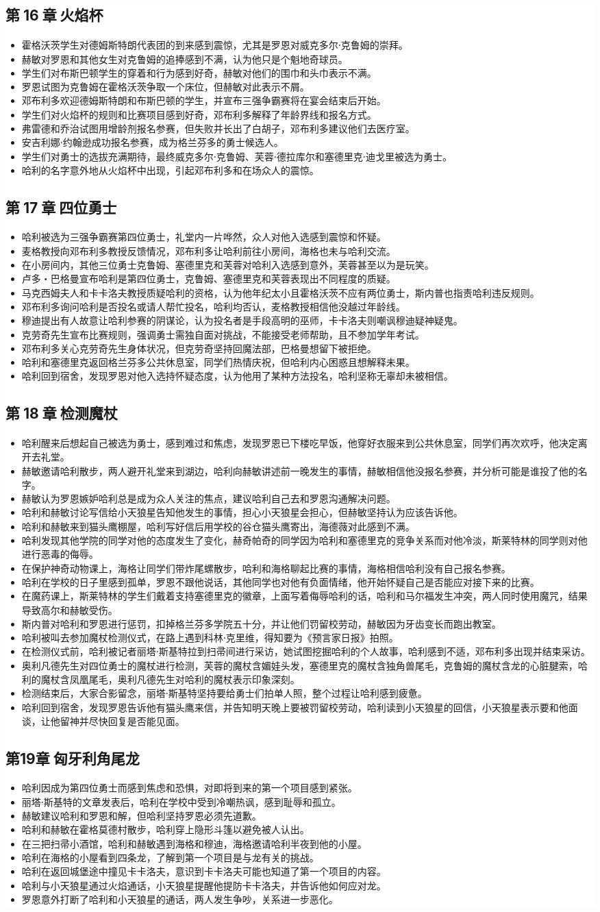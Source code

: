 ## 第 16 章 火焰杯

- 霍格沃茨学生对德姆斯特朗代表团的到来感到震惊，尤其是罗恩对威克多尔·克鲁姆的崇拜。
- 赫敏对罗恩和其他女生对克鲁姆的追捧感到不满，认为他只是个魁地奇球员。
- 学生们对布斯巴顿学生的穿着和行为感到好奇，赫敏对他们的围巾和头巾表示不满。
- 罗恩试图为克鲁姆在霍格沃茨争取一个床位，但赫敏对此表示不屑。
- 邓布利多欢迎德姆斯特朗和布斯巴顿的学生，并宣布三强争霸赛将在宴会结束后开始。
- 学生们对火焰杯的规则和比赛项目感到好奇，邓布利多解释了年龄界线和报名方式。
- 弗雷德和乔治试图用增龄剂报名参赛，但失败并长出了白胡子，邓布利多建议他们去医疗室。
- 安吉利娜·约翰逊成功报名参赛，成为格兰芬多的勇士候选人。
- 学生们对勇士的选拔充满期待，最终威克多尔·克鲁姆、芙蓉·德拉库尔和塞德里克·迪戈里被选为勇士。
- 哈利的名字意外地从火焰杯中出现，引起邓布利多和在场众人的震惊。

## 第 17 章 四位勇士

- 哈利被选为三强争霸赛第四位勇士，礼堂内一片哗然，众人对他入选感到震惊和怀疑。
- 麦格教授向邓布利多教授反馈情况，邓布利多让哈利前往小房间，海格也未与哈利交流。
- 在小房间内，其他三位勇士克鲁姆、塞德里克和芙蓉对哈利入选感到意外，芙蓉甚至以为是玩笑。
- 卢多・巴格曼宣布哈利是第四位勇士，克鲁姆、塞德里克和芙蓉表现出不同程度的质疑。
- 马克西姆夫人和卡卡洛夫教授质疑哈利的资格，认为他年纪太小且霍格沃茨不应有两位勇士，斯内普也指责哈利违反规则。
- 邓布利多询问哈利是否投名或请人帮忙投名，哈利均否认，麦格教授相信他没越过年龄线。
- 穆迪提出有人故意让哈利参赛的阴谋论，认为投名者是手段高明的巫师，卡卡洛夫则嘲讽穆迪疑神疑鬼。
- 克劳奇先生宣布比赛规则，强调勇士需独自面对挑战，不能接受老师帮助，且不参加学年考试。
- 邓布利多关心克劳奇先生身体状况，但克劳奇坚持回魔法部，巴格曼想留下被拒绝。
- 哈利和塞德里克返回格兰芬多公共休息室，同学们热情庆祝，但哈利内心困惑且想解释未果。
- 哈利回到宿舍，发现罗恩对他入选持怀疑态度，认为他用了某种方法投名，哈利坚称无辜却未被相信。

## 第 18 章 检测魔杖

- 哈利醒来后想起自己被选为勇士，感到难过和焦虑，发现罗恩已下楼吃早饭，他穿好衣服来到公共休息室，同学们再次欢呼，他决定离开去礼堂。
- 赫敏邀请哈利散步，两人避开礼堂来到湖边，哈利向赫敏讲述前一晚发生的事情，赫敏相信他没报名参赛，并分析可能是谁投了他的名字。
- 赫敏认为罗恩嫉妒哈利总是成为众人关注的焦点，建议哈利自己去和罗恩沟通解决问题。
- 哈利和赫敏讨论写信给小天狼星告知他发生的事情，担心小天狼星会担心，但赫敏坚持认为应该告诉他。
- 哈利和赫敏来到猫头鹰棚屋，哈利写好信后用学校的谷仓猫头鹰寄出，海德薇对此感到不满。
- 哈利发现其他学院的同学对他的态度发生了变化，赫奇帕奇的同学因为哈利和塞德里克的竞争关系而对他冷淡，斯莱特林的同学则对他进行恶毒的侮辱。
- 在保护神奇动物课上，海格让同学们带炸尾螺散步，哈利和海格聊起比赛的事情，海格相信哈利没有自己报名参赛。
- 哈利在学校的日子里感到孤单，罗恩不跟他说话，其他同学也对他有负面情绪，他开始怀疑自己是否能应对接下来的比赛。
- 在魔药课上，斯莱特林的学生们戴着支持塞德里克的徽章，上面写着侮辱哈利的话，哈利和马尔福发生冲突，两人同时使用魔咒，结果导致高尔和赫敏受伤。
- 斯内普对哈利和罗恩进行惩罚，扣掉格兰芬多学院五十分，并让他们罚留校劳动，赫敏因为牙齿变长而跑出教室。
- 哈利被叫去参加魔杖检测仪式，在路上遇到科林·克里维，得知要为《预言家日报》拍照。
- 在检测仪式前，哈利被记者丽塔·斯基特拉到扫帚间进行采访，她试图挖掘哈利的个人故事，哈利感到不适，邓布利多出现并结束采访。
- 奥利凡德先生对四位勇士的魔杖进行检测，芙蓉的魔杖含媚娃头发，塞德里克的魔杖含独角兽尾毛，克鲁姆的魔杖含龙的心脏腱索，哈利的魔杖含凤凰尾毛，奥利凡德先生对哈利的魔杖表示印象深刻。
- 检测结束后，大家合影留念，丽塔·斯基特坚持要给勇士们拍单人照，整个过程让哈利感到疲惫。
- 哈利回到宿舍，发现罗恩告诉他有猫头鹰来信，并告知明天晚上要被罚留校劳动，哈利读到小天狼星的回信，小天狼星表示要和他面谈，让他留神并尽快回复是否能见面。

## 第19章 匈牙利角尾龙

- 哈利因成为第四位勇士而感到焦虑和恐惧，对即将到来的第一个项目感到紧张。
- 丽塔·斯基特的文章发表后，哈利在学校中受到冷嘲热讽，感到耻辱和孤立。
- 赫敏建议哈利和罗恩和解，但哈利坚持罗恩必须先道歉。
- 哈利和赫敏在霍格莫德村散步，哈利穿上隐形斗篷以避免被人认出。
- 在三把扫帚小酒馆，哈利和赫敏遇到海格和穆迪，海格邀请哈利半夜到他的小屋。
- 哈利在海格的小屋看到四条龙，了解到第一个项目是与龙有关的挑战。
- 哈利在返回城堡途中撞见卡卡洛夫，意识到卡卡洛夫可能也知道了第一个项目的内容。
- 哈利与小天狼星通过火焰通话，小天狼星提醒他提防卡卡洛夫，并告诉他如何应对龙。
- 罗恩意外打断了哈利和小天狼星的通话，两人发生争吵，关系进一步恶化。
